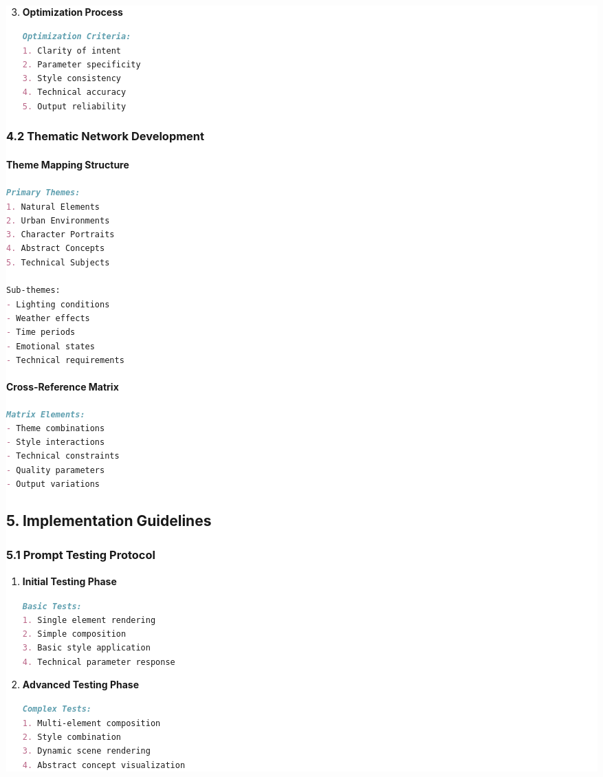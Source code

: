 3. **Optimization Process**
   ```markdown
   Optimization Criteria:
   1. Clarity of intent
   2. Parameter specificity
   3. Style consistency
   4. Technical accuracy
   5. Output reliability
   ```

### 4.2 Thematic Network Development

#### Theme Mapping Structure
```markdown
Primary Themes:
1. Natural Elements
2. Urban Environments
3. Character Portraits
4. Abstract Concepts
5. Technical Subjects

Sub-themes:
- Lighting conditions
- Weather effects
- Time periods
- Emotional states
- Technical requirements
```

#### Cross-Reference Matrix
```markdown
Matrix Elements:
- Theme combinations
- Style interactions
- Technical constraints
- Quality parameters
- Output variations
```

## 5. Implementation Guidelines

### 5.1 Prompt Testing Protocol

1. **Initial Testing Phase**
   ```markdown
   Basic Tests:
   1. Single element rendering
   2. Simple composition
   3. Basic style application
   4. Technical parameter response
   ```

2. **Advanced Testing Phase**
   ```markdown
   Complex Tests:
   1. Multi-element composition
   2. Style combination
   3. Dynamic scene rendering
   4. Abstract concept visualization
   ```
